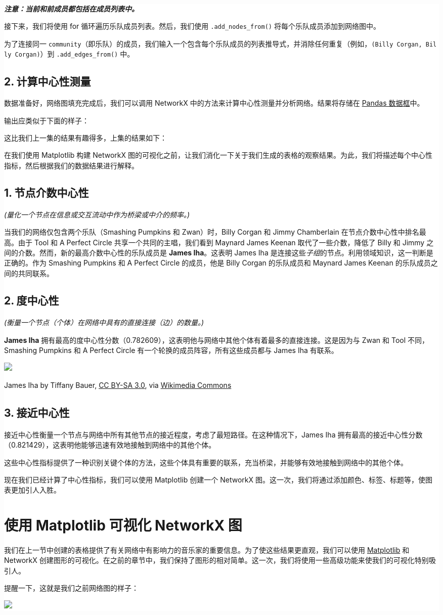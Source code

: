 ***注意：当前和前成员都包括在成员列表中。***

接下来，我们将使用 for 循环遍历乐队成员列表。然后，我们使用 `.add_nodes_from()` 将每个乐队成员添加到网络图中。

为了连接同一 `community`（即乐队）的成员，我们输入一个包含每个乐队成员的列表推导式，并消除任何重复（例如，`(Billy Corgan, Billy Corgan)`）到 `.add_edges_from()` 中。

## 2\. 计算中心性测量

数据准备好，网络图填充完成后，我们可以调用 NetworkX 中的方法来计算中心性测量并分析网络。结果将存储在 [Pandas 数据框](https://medium.com/towards-data-science/pandas-i-read-csv-head-tail-info-and-describe-43b9b2736490)中。

输出应类似于下面的样子：

这比我们上一集的结果有趣得多，上集的结果如下：

在我们使用 Matplotlib 构建 NetworkX 图的可视化之前，让我们消化一下关于我们生成的表格的观察结果。为此，我们将描述每个中心性指标，然后根据我们的数据结果进行解释。

## 1\. 节点介数中心性

*(量化一个节点在信息或交互流动中作为桥梁或中介的频率。)*

当我们的网络仅包含两个乐队（Smashing Pumpkins 和 Zwan）时，Billy Corgan 和 Jimmy Chamberlain 在节点介数中心性中排名最高。由于 Tool 和 A Perfect Circle 共享一个共同的主唱，我们看到 Maynard James Keenan 取代了一些介数，降低了 Billy 和 Jimmy 之间的介数。然而，新的最高介数中心性的乐队成员是 **James Iha**。这表明 James Iha 是连接这些*子组*的节点。利用领域知识，这一判断是正确的。作为 Smashing Pumpkins 和 A Perfect Circle 的成员，他是 Billy Corgan 的乐队成员和 Maynard James Keenan 的乐队成员之间的共同联系。

## 2\. 度中心性

*(衡量一个节点（个体）在网络中具有的直接连接（边）的数量。)*

**James Iha** 拥有最高的度中心性分数（0.782609），这表明他与网络中其他个体有着最多的直接连接。这是因为与 Zwan 和 Tool 不同，Smashing Pumpkins 和 A Perfect Circle 有一个轮换的成员阵容，所有这些成员都与 James Iha 有联系。

![](../Images/30a30b93675d91e30253bb6e8e0a0b32.png)

James Iha by Tiffany Bauer, [CC BY-SA 3.0](http://creativecommons.org/licenses/by-sa/3.0/), via [Wikimedia Commons](https://commons.wikimedia.org/wiki/File:James_Iha.jpg)

## 3\. 接近中心性

接近中心性衡量一个节点与网络中所有其他节点的接近程度，考虑了最短路径。在这种情况下，James Iha 拥有最高的接近中心性分数（0.821429），这表明他能够迅速有效地接触到网络中的其他个体。

这些中心性指标提供了一种识别关键个体的方法，这些个体具有重要的联系，充当桥梁，并能够有效地接触到网络中的其他个体。

现在我们已经计算了中心性指标，我们可以使用 Matplotlib 创建一个 NetworkX 图。这一次，我们将通过添加颜色、标签、标题等，使图表更加引人入胜。

# 使用 Matplotlib 可视化 NetworkX 图

我们在上一节中创建的表格提供了有关网络中有影响力的音乐家的重要信息。为了使这些结果更直观，我们可以使用 [Matplotlib](https://matplotlib.org/) 和 NetworkX 创建图形的可视化。在之前的章节中，我们保持了图形的相对简单。这一次，我们将使用一些高级功能来使我们的可视化特别吸引人。

提醒一下，这就是我们之前网络图的样子：

![](../Images/24010914bf66ddc999448305ac2ffd6b.png)
